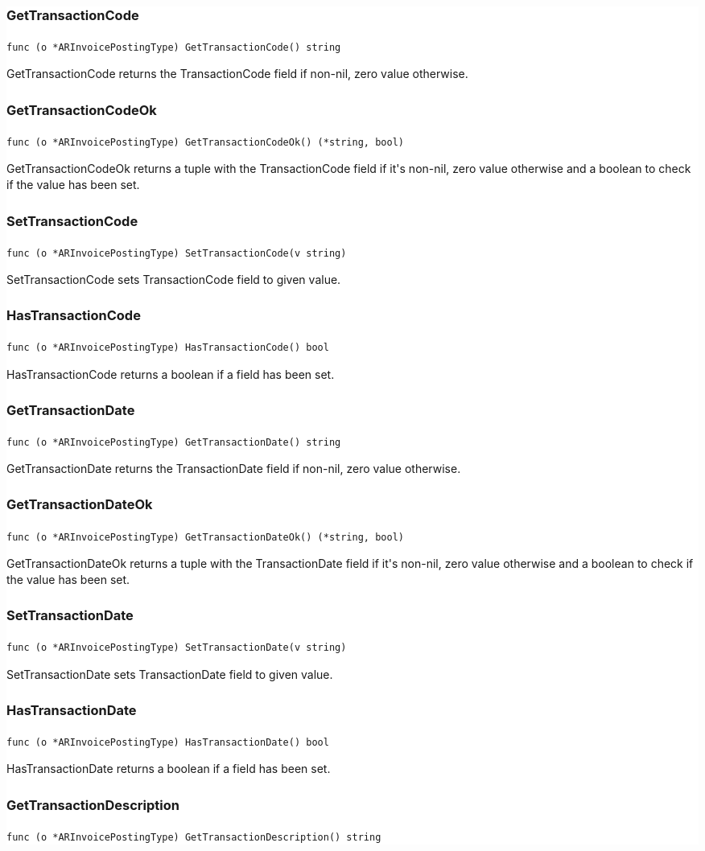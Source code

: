 ### GetTransactionCode

`func (o *ARInvoicePostingType) GetTransactionCode() string`

GetTransactionCode returns the TransactionCode field if non-nil, zero value otherwise.

### GetTransactionCodeOk

`func (o *ARInvoicePostingType) GetTransactionCodeOk() (*string, bool)`

GetTransactionCodeOk returns a tuple with the TransactionCode field if it's non-nil, zero value otherwise
and a boolean to check if the value has been set.

### SetTransactionCode

`func (o *ARInvoicePostingType) SetTransactionCode(v string)`

SetTransactionCode sets TransactionCode field to given value.

### HasTransactionCode

`func (o *ARInvoicePostingType) HasTransactionCode() bool`

HasTransactionCode returns a boolean if a field has been set.

### GetTransactionDate

`func (o *ARInvoicePostingType) GetTransactionDate() string`

GetTransactionDate returns the TransactionDate field if non-nil, zero value otherwise.

### GetTransactionDateOk

`func (o *ARInvoicePostingType) GetTransactionDateOk() (*string, bool)`

GetTransactionDateOk returns a tuple with the TransactionDate field if it's non-nil, zero value otherwise
and a boolean to check if the value has been set.

### SetTransactionDate

`func (o *ARInvoicePostingType) SetTransactionDate(v string)`

SetTransactionDate sets TransactionDate field to given value.

### HasTransactionDate

`func (o *ARInvoicePostingType) HasTransactionDate() bool`

HasTransactionDate returns a boolean if a field has been set.

### GetTransactionDescription

`func (o *ARInvoicePostingType) GetTransactionDescription() string`
